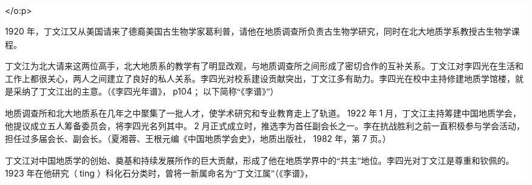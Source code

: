   </o:p>
 </p>
 <p class="MsoNormal">
  1920
  <span lang="ZH-CN" style='font-family:宋体;mso-ascii-font-family:
"Times New Roman"'>
   年，丁文江又从美国请来了德裔美国古生物学家葛利普，请他在地质调查所负责古生物学研究，同时在北大地质学系教授古生物学课程。
  </span>
  <o:p>
  </o:p>
 </p>
 <p class="MsoNormal">
  <span lang="ZH-CN" style='font-family:宋体;mso-ascii-font-family:
"Times New Roman"'>
   丁文江为北大请来这两位高手，北大地质系的教学有了明显改观，与地质调查所之间形成了密切合作的互补关系。丁文江对李四光在生活和工作上都很关心，两人之间建立了良好的私人关系。李四光对校系建设贡献突出，丁文江多有助力。李四光在校中主持修建地质学馆楼，就是采纳了丁文江出的主意。（《李四光年谱》，
  </span>
  p104
  <span lang="ZH-CN" style='font-family:宋体;mso-ascii-font-family:"Times New Roman"'>
   ；以下简称“《李谱》”）
  </span>
  <o:p>
  </o:p>
 </p>
 <p class="MsoNormal">
  <span lang="ZH-CN" style='font-family:宋体;mso-ascii-font-family:
"Times New Roman"'>
   地质调查所和北大地质系在几年之中聚集了一批人才，使学术研究和专业教育走上了轨道。
  </span>
  1922
  <span lang="ZH-CN" style='font-family:宋体;mso-ascii-font-family:"Times New Roman"'>
   年
  </span>
  1
  <span lang="ZH-CN" style='font-family:宋体;mso-ascii-font-family:"Times New Roman"'>
   月，丁文江主持筹建中国地质学会，他提议成立五人筹备委员会，将李四光名列其中。
  </span>
  2
  <span lang="ZH-CN" style='font-family:宋体;mso-ascii-font-family:"Times New Roman"'>
   月正式成立时，推选李为首任副会长之一。李在抗战胜利之前一直积极参与学会活动，担任过多届会长、副会长。（夏湘蓉、王根元编《中国地质学会史》，地质出版社，
  </span>
  1982
  <span lang="ZH-CN" style='font-family:宋体;mso-ascii-font-family:"Times New Roman"'>
   年，第
  </span>
  7
  <span lang="ZH-CN" style='font-family:宋体;mso-ascii-font-family:"Times New Roman"'>
   页。）
  </span>
  <o:p>
  </o:p>
 </p>
 <p class="MsoNormal">
  <span lang="ZH-CN" style='font-family:宋体;mso-ascii-font-family:
"Times New Roman"'>
   丁文江对中国地质学的创始、奠基和持续发展所作的巨大贡献，形成了他在地质学界中的“共主”地位。李四光对丁文江是尊重和钦佩的。
  </span>
  1923
  <span lang="ZH-CN" style='font-family:宋体;mso-ascii-font-family:"Times New Roman"'>
   年在他研究（
  </span>
  ting
  <span lang="ZH-CN" style='font-family:宋体;mso-ascii-font-family:"Times New Roman"'>
   ）科化石分类时，曾将一新属命名为“丁文江属”（《李谱》，
